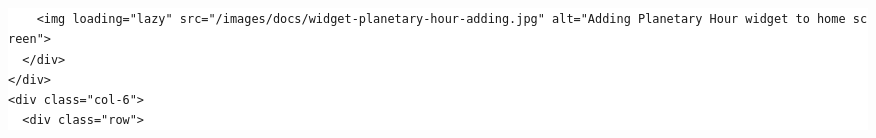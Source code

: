 		<img loading="lazy" src="/images/docs/widget-planetary-hour-adding.jpg" alt="Adding Planetary Hour widget to home screen">
      </div>
    </div>
    <div class="col-6">
      <div class="row">